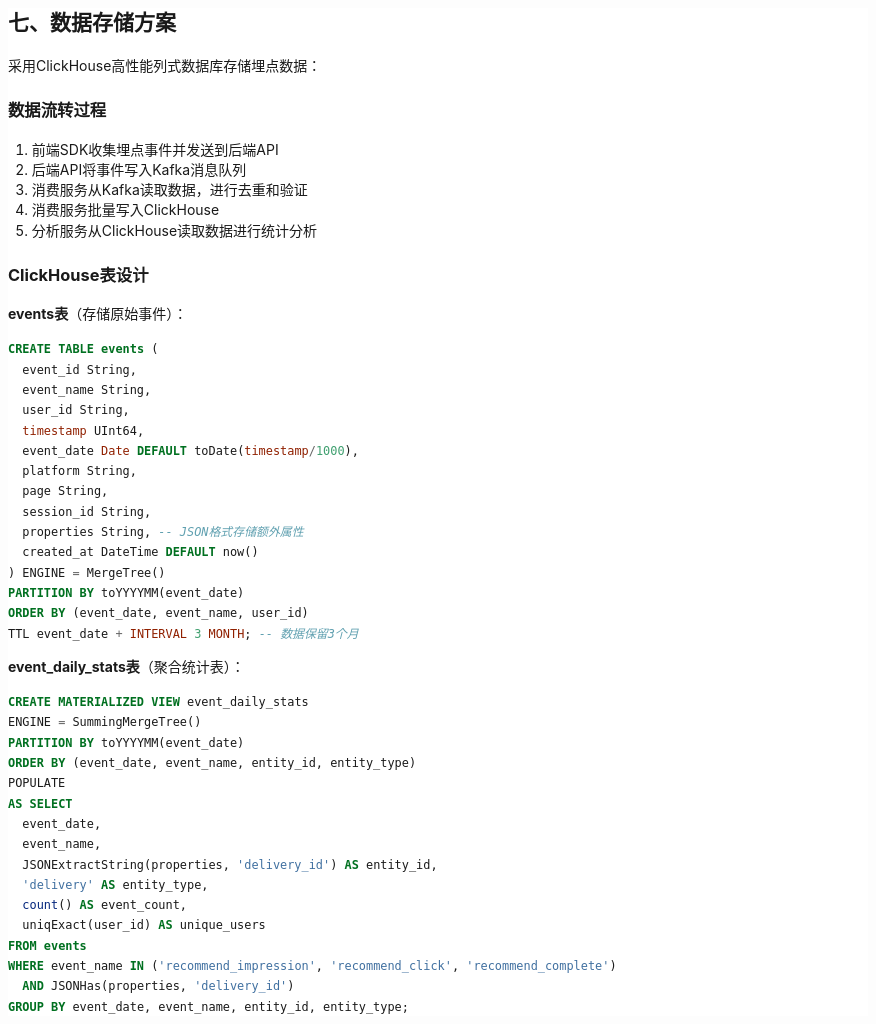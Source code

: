 ## 七、数据存储方案

采用ClickHouse高性能列式数据库存储埋点数据：

### 数据流转过程

1. 前端SDK收集埋点事件并发送到后端API
2. 后端API将事件写入Kafka消息队列
3. 消费服务从Kafka读取数据，进行去重和验证
4. 消费服务批量写入ClickHouse
5. 分析服务从ClickHouse读取数据进行统计分析

### ClickHouse表设计

**events表**（存储原始事件）：

```sql
CREATE TABLE events (
  event_id String,
  event_name String,
  user_id String,
  timestamp UInt64,
  event_date Date DEFAULT toDate(timestamp/1000),
  platform String,
  page String,
  session_id String,
  properties String, -- JSON格式存储额外属性
  created_at DateTime DEFAULT now()
) ENGINE = MergeTree()
PARTITION BY toYYYYMM(event_date)
ORDER BY (event_date, event_name, user_id)
TTL event_date + INTERVAL 3 MONTH; -- 数据保留3个月
```

**event_daily_stats表**（聚合统计表）：

```sql
CREATE MATERIALIZED VIEW event_daily_stats
ENGINE = SummingMergeTree()
PARTITION BY toYYYYMM(event_date)
ORDER BY (event_date, event_name, entity_id, entity_type)
POPULATE
AS SELECT
  event_date,
  event_name,
  JSONExtractString(properties, 'delivery_id') AS entity_id,
  'delivery' AS entity_type,
  count() AS event_count,
  uniqExact(user_id) AS unique_users
FROM events
WHERE event_name IN ('recommend_impression', 'recommend_click', 'recommend_complete')
  AND JSONHas(properties, 'delivery_id')
GROUP BY event_date, event_name, entity_id, entity_type;
```
